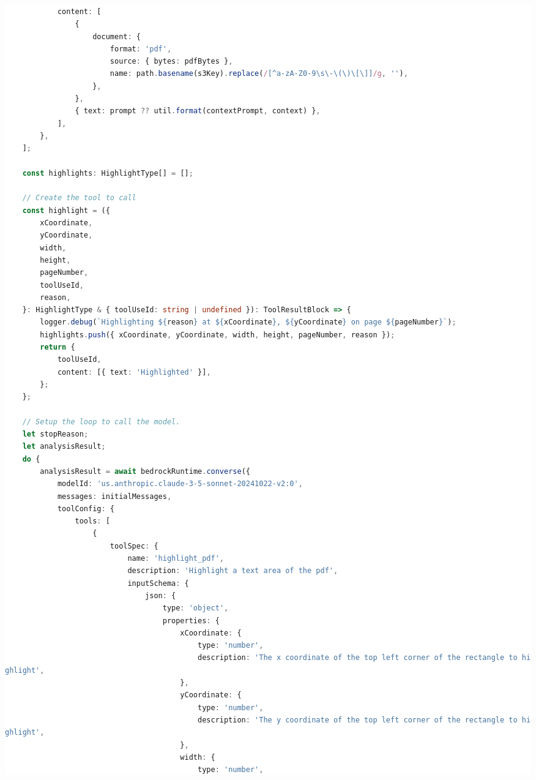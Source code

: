 ```typescript
            content: [
                {
                    document: {
                        format: 'pdf',
                        source: { bytes: pdfBytes },
                        name: path.basename(s3Key).replace(/[^a-zA-Z0-9\s\-\(\)\[\]]/g, ''),
                    },
                },
                { text: prompt ?? util.format(contextPrompt, context) },
            ],
        },
    ];

    const highlights: HighlightType[] = [];

    // Create the tool to call
    const highlight = ({
        xCoordinate,
        yCoordinate,
        width,
        height,
        pageNumber,
        toolUseId,
        reason,
    }: HighlightType & { toolUseId: string | undefined }): ToolResultBlock => {
        logger.debug(`Highlighting ${reason} at ${xCoordinate}, ${yCoordinate} on page ${pageNumber}`);
        highlights.push({ xCoordinate, yCoordinate, width, height, pageNumber, reason });
        return {
            toolUseId,
            content: [{ text: 'Highlighted' }],
        };
    };

    // Setup the loop to call the model.
    let stopReason;
    let analysisResult;
    do {
        analysisResult = await bedrockRuntime.converse({
            modelId: 'us.anthropic.claude-3-5-sonnet-20241022-v2:0',
            messages: initialMessages,
            toolConfig: {
                tools: [
                    {
                        toolSpec: {
                            name: 'highlight_pdf',
                            description: 'Highlight a text area of the pdf',
                            inputSchema: {
                                json: {
                                    type: 'object',
                                    properties: {
                                        xCoordinate: {
                                            type: 'number',
                                            description: 'The x coordinate of the top left corner of the rectangle to highlight',
                                        },
                                        yCoordinate: {
                                            type: 'number',
                                            description: 'The y coordinate of the top left corner of the rectangle to highlight',
                                        },
                                        width: {
                                            type: 'number',
```